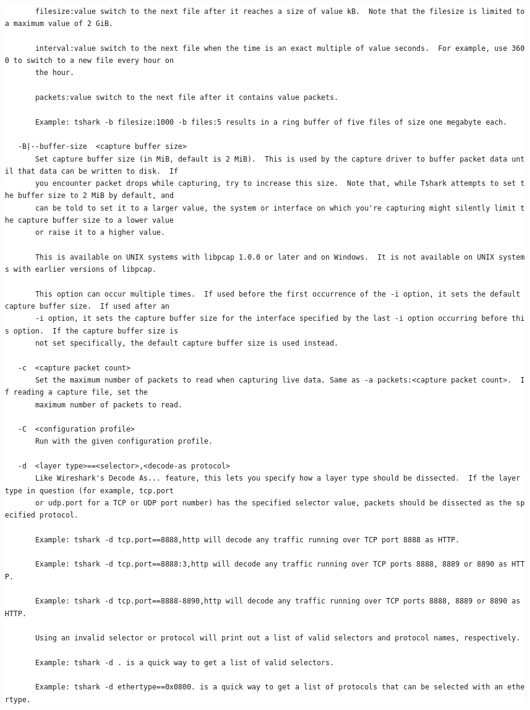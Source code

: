            filesize:value switch to the next file after it reaches a size of value kB.  Note that the filesize is limited to a maximum value of 2 GiB.

           interval:value switch to the next file when the time is an exact multiple of value seconds.  For example, use 3600 to switch to a new file every hour on
           the hour.

           packets:value switch to the next file after it contains value packets.

           Example: tshark -b filesize:1000 -b files:5 results in a ring buffer of five files of size one megabyte each.

       -B|--buffer-size  <capture buffer size>
           Set capture buffer size (in MiB, default is 2 MiB).  This is used by the capture driver to buffer packet data until that data can be written to disk.  If
           you encounter packet drops while capturing, try to increase this size.  Note that, while Tshark attempts to set the buffer size to 2 MiB by default, and
           can be told to set it to a larger value, the system or interface on which you're capturing might silently limit the capture buffer size to a lower value
           or raise it to a higher value.

           This is available on UNIX systems with libpcap 1.0.0 or later and on Windows.  It is not available on UNIX systems with earlier versions of libpcap.

           This option can occur multiple times.  If used before the first occurrence of the -i option, it sets the default capture buffer size.  If used after an
           -i option, it sets the capture buffer size for the interface specified by the last -i option occurring before this option.  If the capture buffer size is
           not set specifically, the default capture buffer size is used instead.

       -c  <capture packet count>
           Set the maximum number of packets to read when capturing live data. Same as -a packets:<capture packet count>.  If reading a capture file, set the
           maximum number of packets to read.

       -C  <configuration profile>
           Run with the given configuration profile.

       -d  <layer type>==<selector>,<decode-as protocol>
           Like Wireshark's Decode As... feature, this lets you specify how a layer type should be dissected.  If the layer type in question (for example, tcp.port
           or udp.port for a TCP or UDP port number) has the specified selector value, packets should be dissected as the specified protocol.

           Example: tshark -d tcp.port==8888,http will decode any traffic running over TCP port 8888 as HTTP.

           Example: tshark -d tcp.port==8888:3,http will decode any traffic running over TCP ports 8888, 8889 or 8890 as HTTP.

           Example: tshark -d tcp.port==8888-8890,http will decode any traffic running over TCP ports 8888, 8889 or 8890 as HTTP.

           Using an invalid selector or protocol will print out a list of valid selectors and protocol names, respectively.

           Example: tshark -d . is a quick way to get a list of valid selectors.

           Example: tshark -d ethertype==0x0800. is a quick way to get a list of protocols that can be selected with an ethertype.

